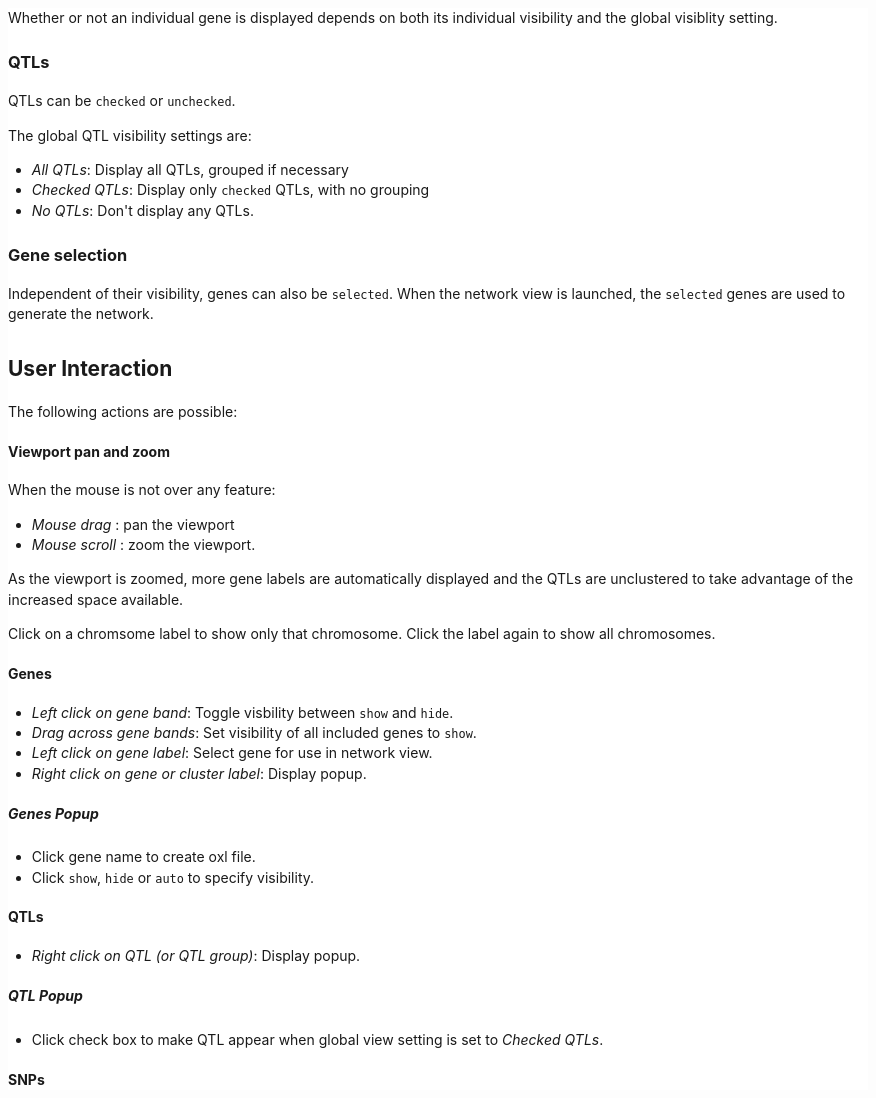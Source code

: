 Whether or not an individual gene is displayed depends on both its individual visibility and the global visiblity setting.

### QTLs

QTLs can be `checked` or `unchecked`.

The global QTL visibility settings are:

- *All QTLs*: Display all QTLs, grouped if necessary
- *Checked QTLs*: Display only `checked` QTLs, with no grouping
- *No QTLs*: Don't display any QTLs.

### Gene selection

Independent of their visibility, genes can also be `selected`. 
When the network view is launched, the `selected` genes are used to generate the network.

## User Interaction

The following actions are possible:

#### Viewport pan and zoom

When the mouse is not over any feature:

- *Mouse drag* : pan the viewport
- *Mouse scroll* : zoom the viewport. 

As the viewport is zoomed, more gene labels are automatically displayed
 and the QTLs are unclustered to take advantage of the increased space available.
 
Click on a chromsome label to show only that chromosome. Click the label again to show all chromosomes.

#### Genes

- *Left click on gene band*: Toggle visbility between `show` and `hide`.
- *Drag across gene bands*: Set visibility of all included genes to `show`.
- *Left click on gene label*: Select gene for use in network view.
- *Right click on gene or cluster label*: Display popup.


##### Genes Popup
- Click gene name to create oxl file.
- Click `show`, `hide` or `auto` to specify visibility.

#### QTLs

- *Right click on QTL (or QTL group)*: Display popup.

##### QTL Popup
- Click check box to make QTL appear when global view setting is set to *Checked QTLs*.

#### SNPs
